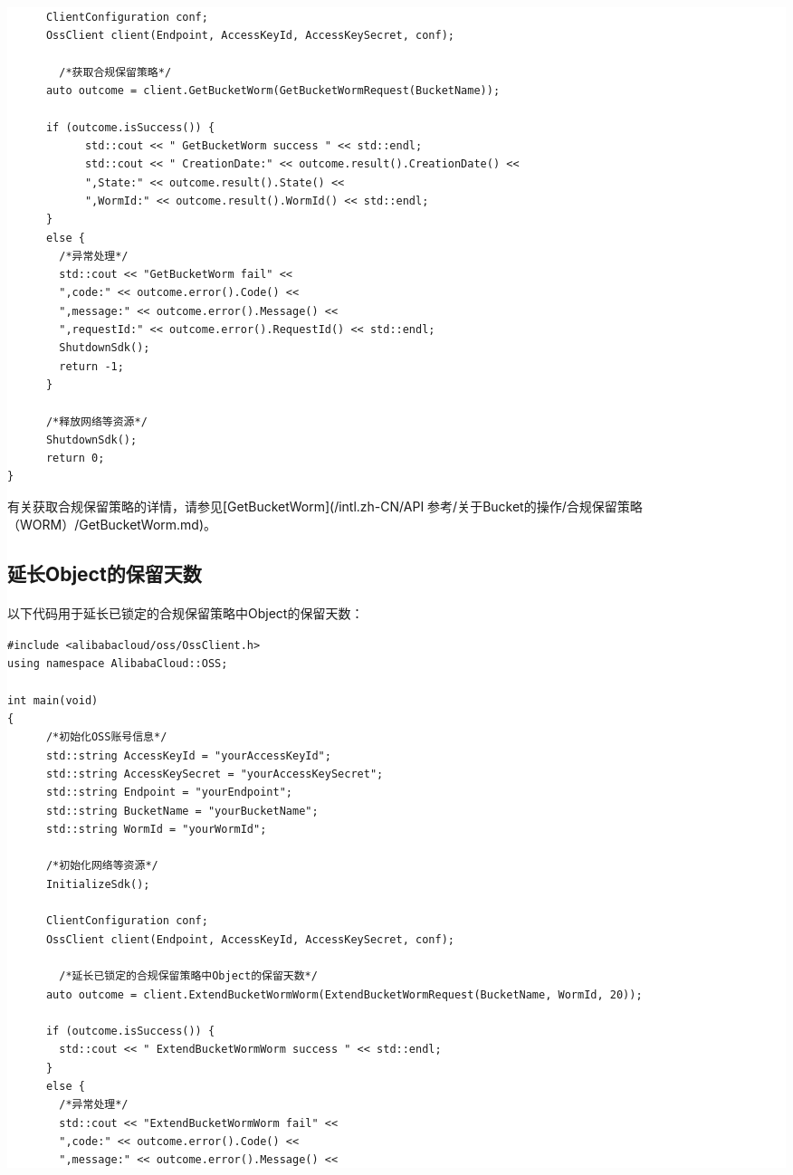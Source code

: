 ```
      ClientConfiguration conf;
      OssClient client(Endpoint, AccessKeyId, AccessKeySecret, conf);
  
        /*获取合规保留策略*/
      auto outcome = client.GetBucketWorm(GetBucketWormRequest(BucketName));

      if (outcome.isSuccess()) {      
            std::cout << " GetBucketWorm success " << std::endl;
            std::cout << " CreationDate:" << outcome.result().CreationDate() <<
            ",State:" << outcome.result().State() <<
            ",WormId:" << outcome.result().WormId() << std::endl;
      }
      else {
        /*异常处理*/
        std::cout << "GetBucketWorm fail" <<
        ",code:" << outcome.error().Code() <<
        ",message:" << outcome.error().Message() <<
        ",requestId:" << outcome.error().RequestId() << std::endl;
        ShutdownSdk();
        return -1;
      }

      /*释放网络等资源*/
      ShutdownSdk();
      return 0;
}
```

有关获取合规保留策略的详情，请参见[GetBucketWorm](/intl.zh-CN/API 参考/关于Bucket的操作/合规保留策略（WORM）/GetBucketWorm.md)。

## 延长Object的保留天数

以下代码用于延长已锁定的合规保留策略中Object的保留天数：

```
#include <alibabacloud/oss/OssClient.h>
using namespace AlibabaCloud::OSS;

int main(void)
{
      /*初始化OSS账号信息*/
      std::string AccessKeyId = "yourAccessKeyId";
      std::string AccessKeySecret = "yourAccessKeySecret";
      std::string Endpoint = "yourEndpoint";
      std::string BucketName = "yourBucketName";
      std::string WormId = "yourWormId";

      /*初始化网络等资源*/
      InitializeSdk();

      ClientConfiguration conf;
      OssClient client(Endpoint, AccessKeyId, AccessKeySecret, conf);
  
        /*延长已锁定的合规保留策略中Object的保留天数*/
      auto outcome = client.ExtendBucketWormWorm(ExtendBucketWormRequest(BucketName, WormId, 20));

      if (outcome.isSuccess()) {      
        std::cout << " ExtendBucketWormWorm success " << std::endl;
      }
      else {
        /*异常处理*/
        std::cout << "ExtendBucketWormWorm fail" <<
        ",code:" << outcome.error().Code() <<
        ",message:" << outcome.error().Message() <<
```
